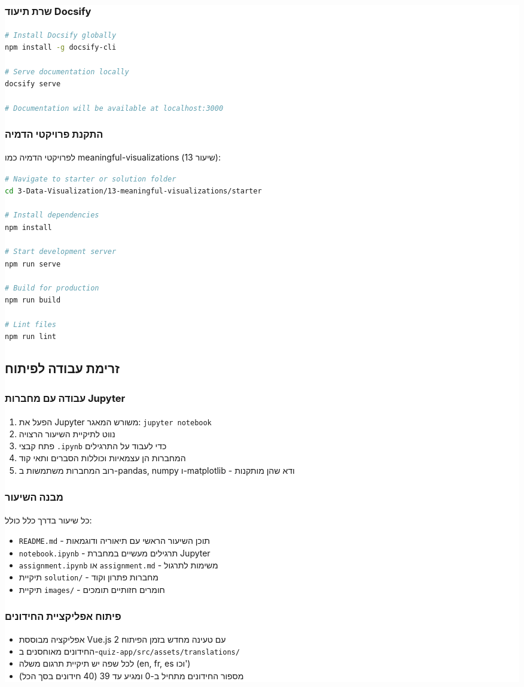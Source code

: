 ### שרת תיעוד Docsify
```bash
# Install Docsify globally
npm install -g docsify-cli

# Serve documentation locally
docsify serve

# Documentation will be available at localhost:3000
```

### התקנת פרויקטי הדמיה
לפרויקטי הדמיה כמו meaningful-visualizations (שיעור 13):
```bash
# Navigate to starter or solution folder
cd 3-Data-Visualization/13-meaningful-visualizations/starter

# Install dependencies
npm install

# Start development server
npm run serve

# Build for production
npm run build

# Lint files
npm run lint
```


## זרימת עבודה לפיתוח

### עבודה עם מחברות Jupyter
1. הפעל את Jupyter משורש המאגר: `jupyter notebook`
2. נווט לתיקיית השיעור הרצויה
3. פתח קבצי `.ipynb` כדי לעבוד על התרגילים
4. המחברות הן עצמאיות וכוללות הסברים ותאי קוד
5. רוב המחברות משתמשות ב-pandas, numpy ו-matplotlib - ודא שהן מותקנות

### מבנה השיעור
כל שיעור בדרך כלל כולל:
- `README.md` - תוכן השיעור הראשי עם תיאוריה ודוגמאות
- `notebook.ipynb` - תרגילים מעשיים במחברת Jupyter
- `assignment.ipynb` או `assignment.md` - משימות לתרגול
- תיקיית `solution/` - מחברות פתרון וקוד
- תיקיית `images/` - חומרים חזותיים תומכים

### פיתוח אפליקציית החידונים
- אפליקציה מבוססת Vue.js 2 עם טעינה מחדש בזמן הפיתוח
- החידונים מאוחסנים ב-`quiz-app/src/assets/translations/`
- לכל שפה יש תיקיית תרגום משלה (en, fr, es וכו')
- מספור החידונים מתחיל ב-0 ומגיע עד 39 (40 חידונים בסך הכל)
